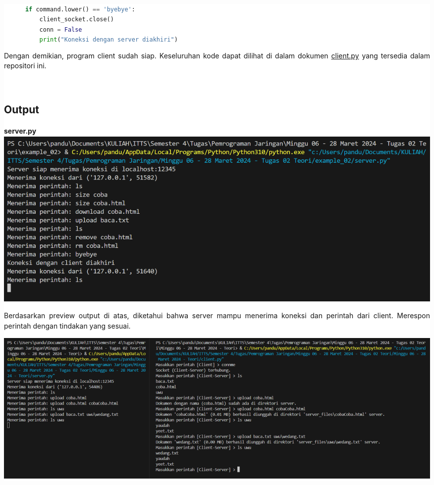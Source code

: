 ```python
      if command.lower() == 'byebye':
          client_socket.close()
          conn = False
          print("Koneksi dengan server diakhiri")
```

<p style="text-align:justify;">
Dengan demikian, program client sudah siap. Keseluruhan kode dapat dilihat di dalam dokumen <a href="#" target="_blank">client.py</a> yang tersedia dalam repositori ini.
</p>

<br>

## Output

**server.py**
![server_preview](server_preview.png)

<p style="text-align:justify;">
Berdasarkan preview output di atas, diketahui bahwa server mampu menerima koneksi dan perintah dari client. Merespon perintah dengan tindakan yang sesuai.
</p>

![update_upload](update_upload.png)
